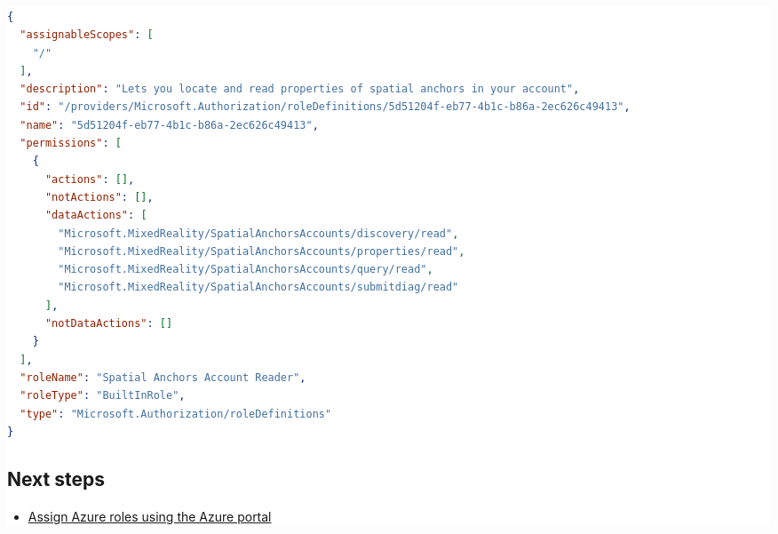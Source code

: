 ```json
{
  "assignableScopes": [
    "/"
  ],
  "description": "Lets you locate and read properties of spatial anchors in your account",
  "id": "/providers/Microsoft.Authorization/roleDefinitions/5d51204f-eb77-4b1c-b86a-2ec626c49413",
  "name": "5d51204f-eb77-4b1c-b86a-2ec626c49413",
  "permissions": [
    {
      "actions": [],
      "notActions": [],
      "dataActions": [
        "Microsoft.MixedReality/SpatialAnchorsAccounts/discovery/read",
        "Microsoft.MixedReality/SpatialAnchorsAccounts/properties/read",
        "Microsoft.MixedReality/SpatialAnchorsAccounts/query/read",
        "Microsoft.MixedReality/SpatialAnchorsAccounts/submitdiag/read"
      ],
      "notDataActions": []
    }
  ],
  "roleName": "Spatial Anchors Account Reader",
  "roleType": "BuiltInRole",
  "type": "Microsoft.Authorization/roleDefinitions"
}
```

## Next steps

- [Assign Azure roles using the Azure portal](/azure/role-based-access-control/role-assignments-portal)